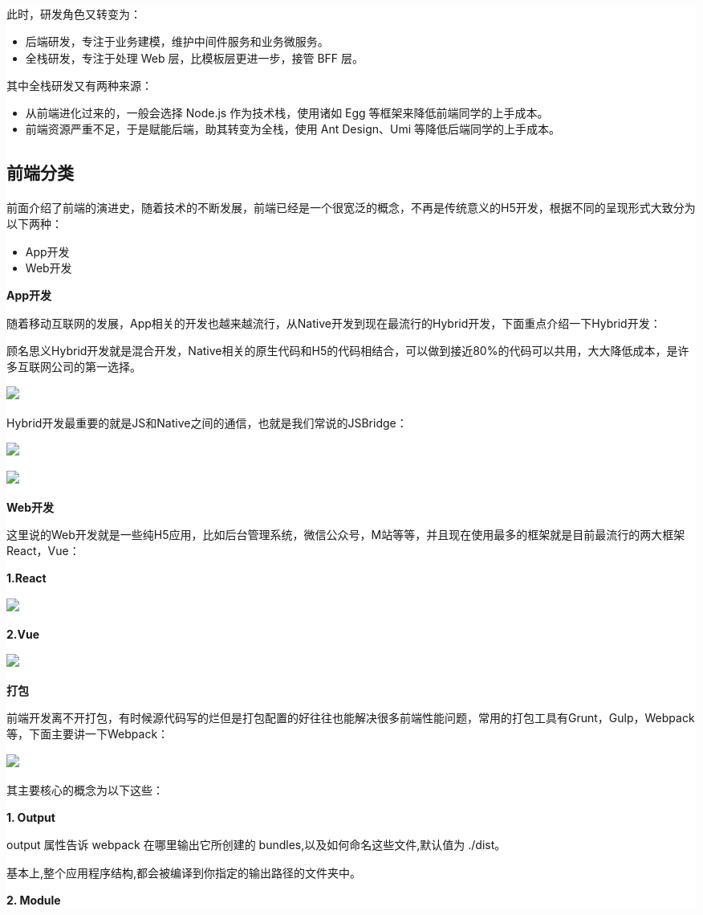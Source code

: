 此时，研发角色又转变为：

* 后端研发，专注于业务建模，维护中间件服务和业务微服务。
* 全栈研发，专注于处理 Web 层，比模板层更进一步，接管 BFF 层。

其中全栈研发又有两种来源：

* 从前端进化过来的，一般会选择 Node.js 作为技术栈，使用诸如 Egg 等框架来降低前端同学的上手成本。
* 前端资源严重不足，于是赋能后端，助其转变为全栈，使用 Ant Design、Umi 等降低后端同学的上手成本。

## 前端分类

前面介绍了前端的演进史，随着技术的不断发展，前端已经是一个很宽泛的概念，不再是传统意义的H5开发，根据不同的呈现形式大致分为以下两种：

* App开发
* Web开发

**App开发**

随着移动互联网的发展，App相关的开发也越来越流行，从Native开发到现在最流行的Hybrid开发，下面重点介绍一下Hybrid开发：

顾名思义Hybrid开发就是混合开发，Native相关的原生代码和H5的代码相结合，可以做到接近80%的代码可以共用，大大降低成本，是许多互联网公司的第一选择。

![](https://segmentfault.com/img/remote/1460000019274794?w=688&h=318)

Hybrid开发最重要的就是JS和Native之间的通信，也就是我们常说的JSBridge：

![](https://segmentfault.com/img/remote/1460000019274795?w=422&h=506)

![](https://segmentfault.com/img/remote/1460000019274796?w=833&h=347)

**Web开发**

这里说的Web开发就是一些纯H5应用，比如后台管理系统，微信公众号，M站等等，并且现在使用最多的框架就是目前最流行的两大框架React，Vue：

**1.React**

![](https://github.com/adam-golab/react-developer-roadmap/raw/master/roadmap-cn.png)

**2.Vue**

![](https://github.com/flaviocopes/vue-developer-roadmap/raw/master/roadmap.svg?sanitize=true)

**打包**

前端开发离不开打包，有时候源代码写的烂但是打包配置的好往往也能解决很多前端性能问题，常用的打包工具有Grunt，Gulp，Webpack等，下面主要讲一下Webpack：

![](https://user-gold-cdn.xitu.io/2020/1/5/16f741d40eaf5b45?imageView2/0/w/1280/h/960/format/webp/ignore-error/1)

其主要核心的概念为以下这些：

**1. Output**

output 属性告诉 webpack 在哪里输出它所创建的 bundles,以及如何命名这些文件,默认值为 ./dist。

基本上,整个应用程序结构,都会被编译到你指定的输出路径的文件夹中。

**2. Module**
